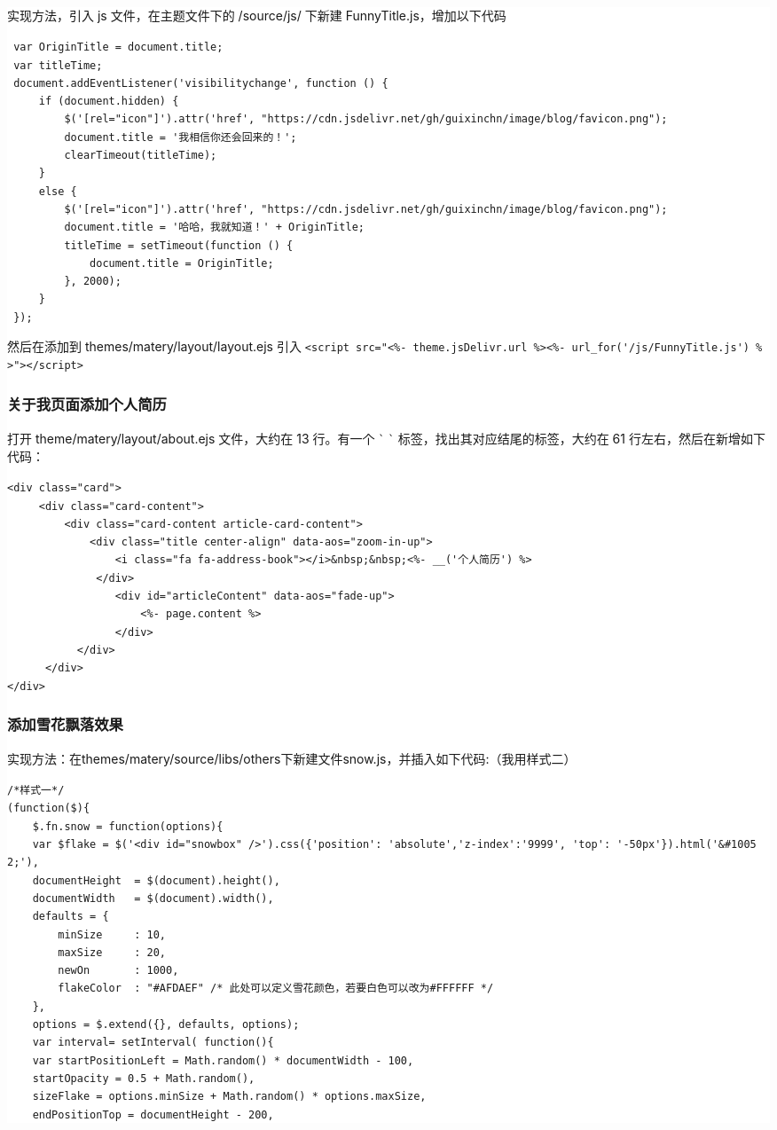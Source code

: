 实现方法，引入 js 文件，在主题文件下的 /source/js/ 下新建 FunnyTitle.js，增加以下代码
```
 var OriginTitle = document.title;
 var titleTime;
 document.addEventListener('visibilitychange', function () {
     if (document.hidden) {
         $('[rel="icon"]').attr('href', "https://cdn.jsdelivr.net/gh/guixinchn/image/blog/favicon.png");
         document.title = '我相信你还会回来的！';
         clearTimeout(titleTime);
     }
     else {
         $('[rel="icon"]').attr('href', "https://cdn.jsdelivr.net/gh/guixinchn/image/blog/favicon.png");
         document.title = '哈哈，我就知道！' + OriginTitle;
         titleTime = setTimeout(function () {
             document.title = OriginTitle;
         }, 2000);
     }
 });
```
然后在添加到 themes/matery/layout/layout.ejs 引入
`<script src="<%- theme.jsDelivr.url %><%- url_for('/js/FunnyTitle.js') %>"></script>`

### 关于我页面添加个人简历
打开 theme/matery/layout/about.ejs 文件，大约在 13 行。有一个 `` ` `` `` ` `` 标签，找出其对应结尾的标签，大约在 61 行左右，然后在新增如下代码：

```
<div class="card">
     <div class="card-content">
         <div class="card-content article-card-content">
             <div class="title center-align" data-aos="zoom-in-up">
                 <i class="fa fa-address-book"></i>&nbsp;&nbsp;<%- __('个人简历') %>
              </div>
                 <div id="articleContent" data-aos="fade-up">
                     <%- page.content %>
                 </div>
           </div>
      </div>
</div>
```
### 添加雪花飘落效果
实现方法：在themes/matery/source/libs/others下新建文件snow.js，并插入如下代码:（我用样式二）
```
/*样式一*/
(function($){
    $.fn.snow = function(options){
    var $flake = $('<div id="snowbox" />').css({'position': 'absolute','z-index':'9999', 'top': '-50px'}).html('&#10052;'),
    documentHeight  = $(document).height(),
    documentWidth   = $(document).width(),
    defaults = {
        minSize     : 10,
        maxSize     : 20,
        newOn       : 1000,
        flakeColor  : "#AFDAEF" /* 此处可以定义雪花颜色，若要白色可以改为#FFFFFF */
    },
    options = $.extend({}, defaults, options);
    var interval= setInterval( function(){
    var startPositionLeft = Math.random() * documentWidth - 100,
    startOpacity = 0.5 + Math.random(),
    sizeFlake = options.minSize + Math.random() * options.maxSize,
    endPositionTop = documentHeight - 200,
```